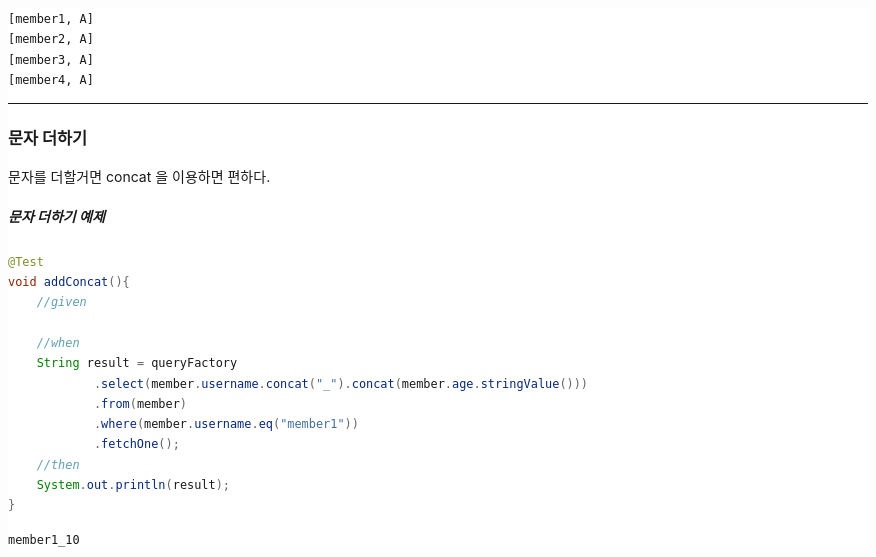 ````text
[member1, A]
[member2, A]
[member3, A]
[member4, A]
````

***

### 문자 더하기 

문자를 더할거면 concat 을 이용하면 편하다. 

##### 문자 더하기 예제 

````java
@Test
void addConcat(){
    //given

    //when
    String result = queryFactory
            .select(member.username.concat("_").concat(member.age.stringValue()))
            .from(member)
            .where(member.username.eq("member1"))
            .fetchOne();
    //then
    System.out.println(result);
}
````

```text
member1_10
```